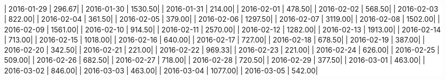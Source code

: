 | 2016-01-29 |         296.67|
| 2016-01-30 |        1530.50|
| 2016-01-31 |         214.00|
| 2016-02-01 |         478.50|
| 2016-02-02 |         568.50|
| 2016-02-03 |         822.00|
| 2016-02-04 |         361.50|
| 2016-02-05 |         379.00|
| 2016-02-06 |        1297.50|
| 2016-02-07 |        3119.00|
| 2016-02-08 |        1502.00|
| 2016-02-09 |        1561.00|
| 2016-02-10 |         914.50|
| 2016-02-11 |        2570.00|
| 2016-02-12 |        1282.00|
| 2016-02-13 |        1913.00|
| 2016-02-14 |         713.00|
| 2016-02-15 |        1018.00|
| 2016-02-16 |         640.00|
| 2016-02-17 |         727.00|
| 2016-02-18 |         678.50|
| 2016-02-19 |         387.00|
| 2016-02-20 |         342.50|
| 2016-02-21 |         221.00|
| 2016-02-22 |         969.33|
| 2016-02-23 |         221.00|
| 2016-02-24 |         626.00|
| 2016-02-25 |         509.00|
| 2016-02-26 |         682.50|
| 2016-02-27 |         718.00|
| 2016-02-28 |         720.50|
| 2016-02-29 |         377.50|
| 2016-03-01 |         463.00|
| 2016-03-02 |         846.00|
| 2016-03-03 |         463.00|
| 2016-03-04 |        1077.00|
| 2016-03-05 |         542.00|